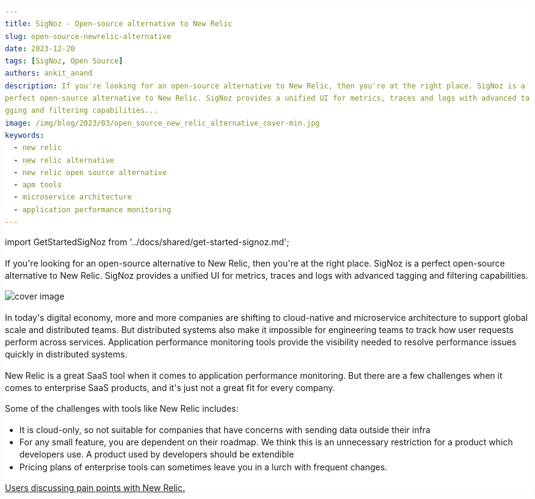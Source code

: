 ```yaml
---
title: SigNoz - Open-source alternative to New Relic
slug: open-source-newrelic-alternative
date: 2023-12-20
tags: [SigNoz, Open Source]
authors: ankit_anand
description: If you're looking for an open-source alternative to New Relic, then you're at the right place. SigNoz is a perfect open-source alternative to New Relic. SigNoz provides a unified UI for metrics, traces and logs with advanced tagging and filtering capabilities...
image: /img/blog/2023/03/open_source_new_relic_alternative_cover-min.jpg
keywords:
  - new relic
  - new relic alternative
  - new relic open source alternative
  - apm tools
  - microservice architecture
  - application performance monitoring
---
```

<head>
  <link rel="canonical" href="https://signoz.io/blog/open-source-newrelic-alternative/"/>
</head>

import GetStartedSigNoz from '../docs/shared/get-started-signoz.md';

If you're looking for an open-source alternative to New Relic, then you're at the right place. SigNoz is a perfect open-source alternative to New Relic. SigNoz provides a unified UI for metrics, traces and logs with advanced tagging and filtering capabilities.



![cover image](/img/blog/2023/03/open_source_new_relic_alternative_cover.webp)

In today's digital economy, more and more companies are shifting to cloud-native and microservice architecture to support global scale and distributed teams. But distributed systems also make it impossible for engineering teams to track how user requests perform across services. Application performance monitoring tools provide the visibility needed to resolve performance issues quickly in distributed systems.

New Relic is a great SaaS tool when it comes to application performance monitoring. But there are a few challenges when it comes to enterprise SaaS products, and it's just not a great fit for every company.

Some of the challenges with tools like New Relic includes:

- It is cloud-only, so not suitable for companies that have concerns with sending data outside their infra
- For any small feature, you are dependent on their roadmap. We think this is an unnecessary restriction for a product which developers use. A product used by developers should be extendible
- Pricing plans of enterprise tools can sometimes leave you in a lurch with frequent changes.

[Users discussing pain points with New Relic.](https://www.reddit.com/r/sysadmin/comments/n6zzwn/what_is_the_catch_with_new_relic/)

